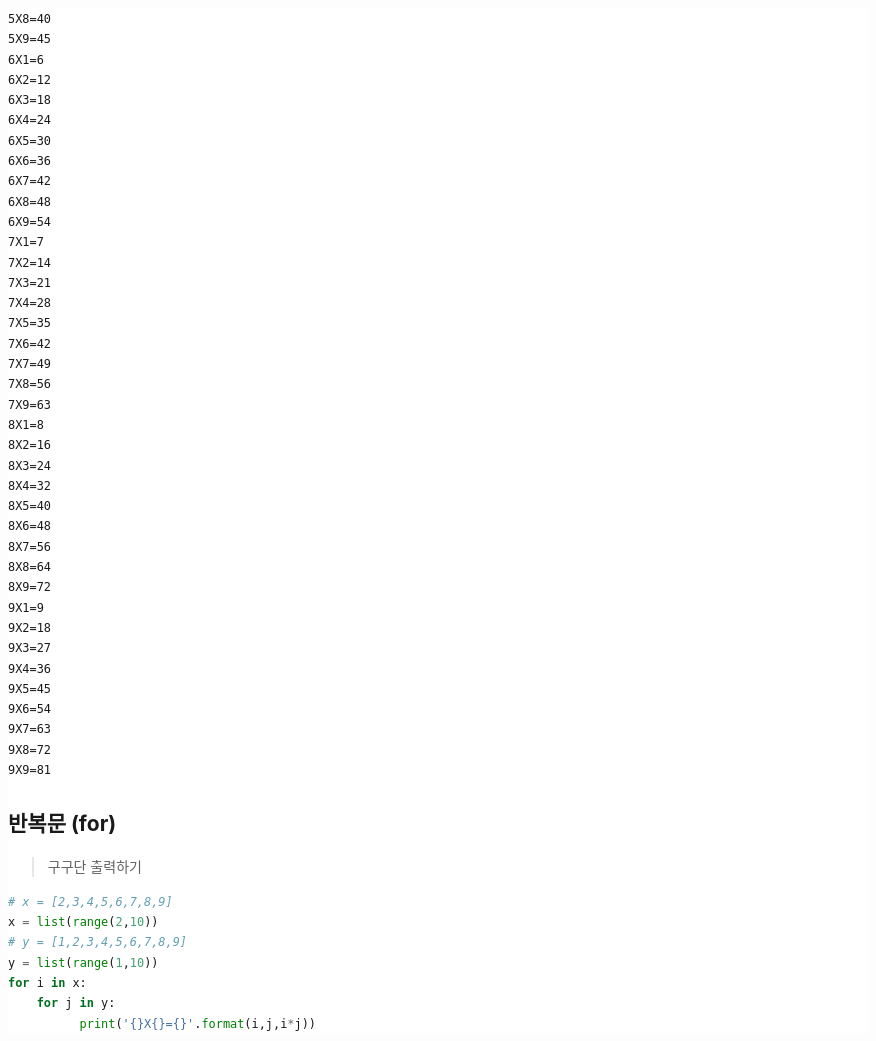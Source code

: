     5X8=40
    5X9=45
    6X1=6
    6X2=12
    6X3=18
    6X4=24
    6X5=30
    6X6=36
    6X7=42
    6X8=48
    6X9=54
    7X1=7
    7X2=14
    7X3=21
    7X4=28
    7X5=35
    7X6=42
    7X7=49
    7X8=56
    7X9=63
    8X1=8
    8X2=16
    8X3=24
    8X4=32
    8X5=40
    8X6=48
    8X7=56
    8X8=64
    8X9=72
    9X1=9
    9X2=18
    9X3=27
    9X4=36
    9X5=45
    9X6=54
    9X7=63
    9X8=72
    9X9=81
    

## 반복문 (for)

> 구구단 출력하기 


```python
# x = [2,3,4,5,6,7,8,9]
x = list(range(2,10))
# y = [1,2,3,4,5,6,7,8,9]
y = list(range(1,10))
for i in x: 
    for j in y: 
          print('{}X{}={}'.format(i,j,i*j))
```
